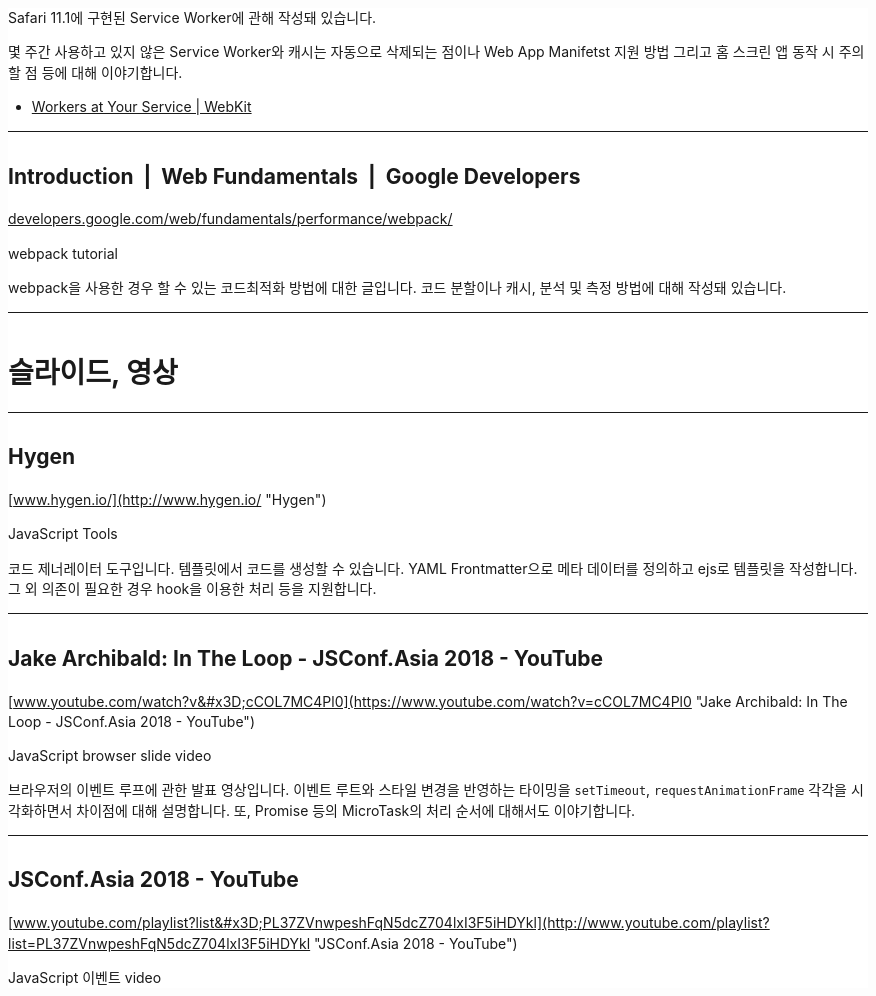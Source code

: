 Safari 11.1에 구현된 Service Worker에 관해 작성돼 있습니다.

몇 주간 사용하고 있지 않은 Service Worker와 캐시는 자동으로 삭제되는 점이나 Web App Manifetst 지원 방법 그리고 홈 스크린 앱 동작 시 주의할 점 등에 대해 이야기합니다.

- [Workers at Your Service | WebKit](https://webkit.org/blog/8090/workers-at-your-service/ "Workers at Your Service | WebKit")

----

## Introduction  |  Web Fundamentals  |  Google Developers
[developers.google.com/web/fundamentals/performance/webpack/](https://developers.google.com/web/fundamentals/performance/webpack/ "Introduction  |  Web Fundamentals  |  Google Developers")
<p class="jser-tags jser-tag-icon"><span class="jser-tag">webpack</span> <span class="jser-tag">tutorial</span></p>

webpack을 사용한 경우 할 수 있는 코드최적화 방법에 대한 글입니다.
코드 분할이나 캐시, 분석 및 측정 방법에 대해 작성돼 있습니다.

----
<h1 class="site-genre">슬라이드, 영상</h1>

----

## Hygen
[www.hygen.io/](http://www.hygen.io/ "Hygen")
<p class="jser-tags jser-tag-icon"><span class="jser-tag">JavaScript</span> <span class="jser-tag">Tools</span></p>

코드 제너레이터 도구입니다.
템플릿에서 코드를 생성할 수 있습니다.
YAML Frontmatter으로 메타 데이터를 정의하고 ejs로 템플릿을 작성합니다. 그 외 의존이 필요한 경우 hook을 이용한 처리 등을 지원합니다.

----

## Jake Archibald: In The Loop - JSConf.Asia 2018 - YouTube
[www.youtube.com/watch?v&#x3D;cCOL7MC4Pl0](https://www.youtube.com/watch?v=cCOL7MC4Pl0 "Jake Archibald: In The Loop - JSConf.Asia 2018 - YouTube")
<p class="jser-tags jser-tag-icon"><span class="jser-tag">JavaScript</span> <span class="jser-tag">browser</span> <span class="jser-tag">slide</span> <span class="jser-tag">video</span></p>

브라우저의 이벤트 루프에 관한 발표 영상입니다.
이벤트 루트와 스타일 변경을 반영하는 타이밍을 `setTimeout`, `requestAnimationFrame` 각각을 시각화하면서 차이점에 대해 설명합니다. 또, Promise 등의 MicroTask의 처리 순서에 대해서도 이야기합니다.

----

## JSConf.Asia 2018 - YouTube
[www.youtube.com/playlist?list&#x3D;PL37ZVnwpeshFqN5dcZ704lxI3F5iHDYkl](http://www.youtube.com/playlist?list=PL37ZVnwpeshFqN5dcZ704lxI3F5iHDYkl "JSConf.Asia 2018 - YouTube")
<p class="jser-tags jser-tag-icon"><span class="jser-tag">JavaScript</span> <span class="jser-tag">이벤트</span> <span class="jser-tag">video</span></p>

